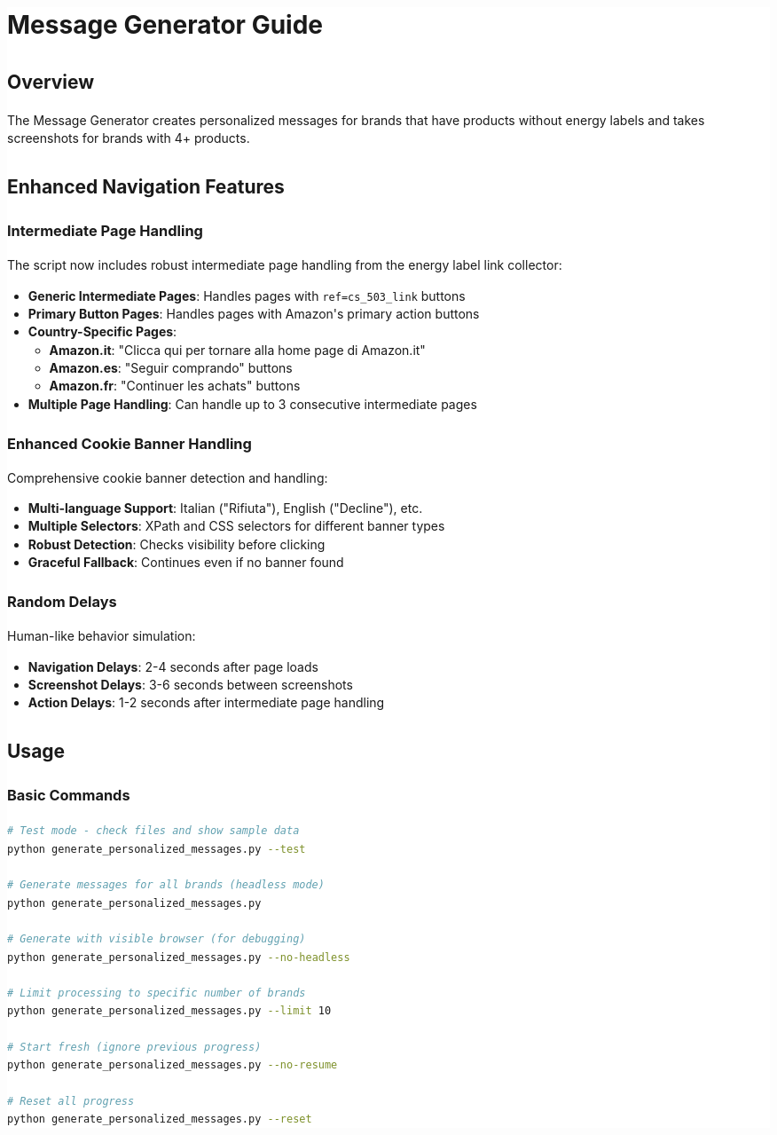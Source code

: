 # Message Generator Guide

## Overview
The Message Generator creates personalized messages for brands that have products without energy labels and takes screenshots for brands with 4+ products.

## Enhanced Navigation Features

### Intermediate Page Handling
The script now includes robust intermediate page handling from the energy label link collector:

- **Generic Intermediate Pages**: Handles pages with `ref=cs_503_link` buttons
- **Primary Button Pages**: Handles pages with Amazon's primary action buttons
- **Country-Specific Pages**:
  - **Amazon.it**: "Clicca qui per tornare alla home page di Amazon.it"
  - **Amazon.es**: "Seguir comprando" buttons
  - **Amazon.fr**: "Continuer les achats" buttons
- **Multiple Page Handling**: Can handle up to 3 consecutive intermediate pages

### Enhanced Cookie Banner Handling
Comprehensive cookie banner detection and handling:

- **Multi-language Support**: Italian ("Rifiuta"), English ("Decline"), etc.
- **Multiple Selectors**: XPath and CSS selectors for different banner types
- **Robust Detection**: Checks visibility before clicking
- **Graceful Fallback**: Continues even if no banner found

### Random Delays
Human-like behavior simulation:

- **Navigation Delays**: 2-4 seconds after page loads
- **Screenshot Delays**: 3-6 seconds between screenshots
- **Action Delays**: 1-2 seconds after intermediate page handling

## Usage

### Basic Commands

```bash
# Test mode - check files and show sample data
python generate_personalized_messages.py --test

# Generate messages for all brands (headless mode)
python generate_personalized_messages.py

# Generate with visible browser (for debugging)
python generate_personalized_messages.py --no-headless

# Limit processing to specific number of brands
python generate_personalized_messages.py --limit 10

# Start fresh (ignore previous progress)
python generate_personalized_messages.py --no-resume

# Reset all progress
python generate_personalized_messages.py --reset
```
